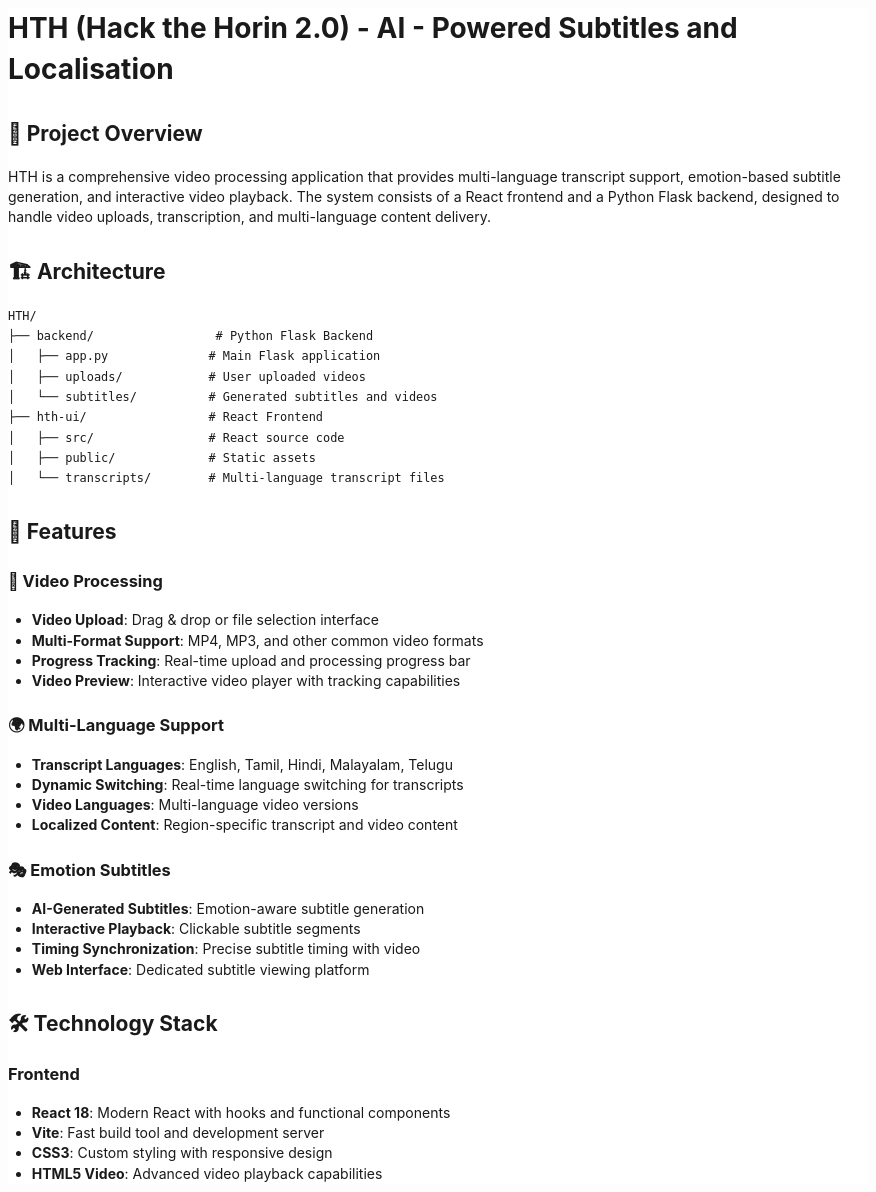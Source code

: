 # HTH (Hack the Horin 2.0) - AI - Powered Subtitles and Localisation

## 📖 Project Overview

HTH is a comprehensive video processing application that provides multi-language transcript support, emotion-based subtitle generation, and interactive video playback. The system consists of a React frontend and a Python Flask backend, designed to handle video uploads, transcription, and multi-language content delivery.

## 🏗️ Architecture

```
HTH/
├── backend/                 # Python Flask Backend
│   ├── app.py              # Main Flask application
│   ├── uploads/            # User uploaded videos
│   └── subtitles/          # Generated subtitles and videos
├── hth-ui/                 # React Frontend
│   ├── src/                # React source code
│   ├── public/             # Static assets
│   └── transcripts/        # Multi-language transcript files
```

## 🚀 Features

### 🎥 Video Processing
- **Video Upload**: Drag & drop or file selection interface
- **Multi-Format Support**: MP4, MP3, and other common video formats
- **Progress Tracking**: Real-time upload and processing progress bar
- **Video Preview**: Interactive video player with tracking capabilities

### 🌍 Multi-Language Support
- **Transcript Languages**: English, Tamil, Hindi, Malayalam, Telugu
- **Dynamic Switching**: Real-time language switching for transcripts
- **Video Languages**: Multi-language video versions 
- **Localized Content**: Region-specific transcript and video content

### 🎭 Emotion Subtitles
- **AI-Generated Subtitles**: Emotion-aware subtitle generation
- **Interactive Playback**: Clickable subtitle segments
- **Timing Synchronization**: Precise subtitle timing with video
- **Web Interface**: Dedicated subtitle viewing platform

## 🛠️ Technology Stack

### Frontend
- **React 18**: Modern React with hooks and functional components
- **Vite**: Fast build tool and development server
- **CSS3**: Custom styling with responsive design
- **HTML5 Video**: Advanced video playback capabilities
